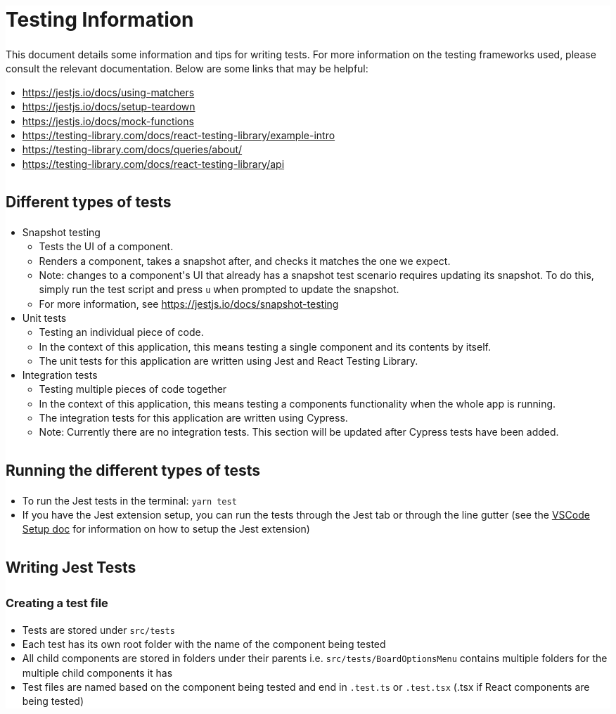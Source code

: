 # Testing Information

This document details some information and tips for writing tests. For more information on the testing frameworks used, please consult the relevant documentation. Below are some links that may be helpful:

- https://jestjs.io/docs/using-matchers
- https://jestjs.io/docs/setup-teardown
- https://jestjs.io/docs/mock-functions
- https://testing-library.com/docs/react-testing-library/example-intro
- https://testing-library.com/docs/queries/about/
- https://testing-library.com/docs/react-testing-library/api

## Different types of tests

- Snapshot testing
  - Tests the UI of a component.
  - Renders a component, takes a snapshot after, and checks it matches the one we expect.
  - Note: changes to a component's UI that already has a snapshot test scenario requires updating its snapshot. To do this, simply run the test script and press `u` when prompted to update the snapshot.
  - For more information, see https://jestjs.io/docs/snapshot-testing
- Unit tests
  - Testing an individual piece of code.
  - In the context of this application, this means testing a single component and its contents by itself.
  - The unit tests for this application are written using Jest and React Testing Library.
- Integration tests
  - Testing multiple pieces of code together
  - In the context of this application, this means testing a components functionality when the whole app is running.
  - The integration tests for this application are written using Cypress.
  - Note: Currently there are no integration tests. This section will be updated after Cypress tests have been added.

## Running the different types of tests

- To run the Jest tests in the terminal: `yarn test`
- If you have the Jest extension setup, you can run the tests through the Jest tab or through the line gutter (see the [VSCode Setup doc](VSCode%20Setup.md) for information on how to setup the Jest extension)

## Writing Jest Tests

### Creating a test file

- Tests are stored under `src/tests`
- Each test has its own root folder with the name of the component being tested
- All child components are stored in folders under their parents i.e. `src/tests/BoardOptionsMenu` contains multiple folders for the multiple child components it has
- Test files are named based on the component being tested and end in `.test.ts` or `.test.tsx` (.tsx if React components are being tested)
